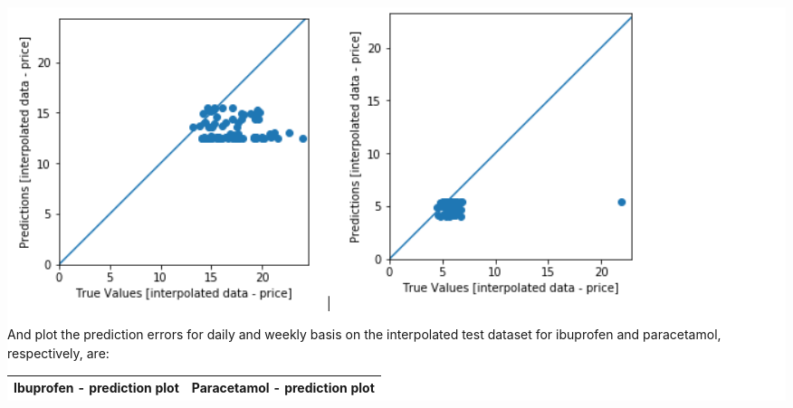 ![](baseline_models/graphs/ibuprofen_interpolated_data_test_prediction.png)|  ![](baseline_models/graphs/paracetamol_interpolated_data_test_prediction.png)


And plot the prediction errors for daily and weekly basis on the interpolated test dataset for ibuprofen and paracetamol, respectively, are: 

Ibuprofen - prediction plot                                        |       Paracetamol - prediction plot
:-----------------------------------------------------------------:|:-----------------------------------------------------: